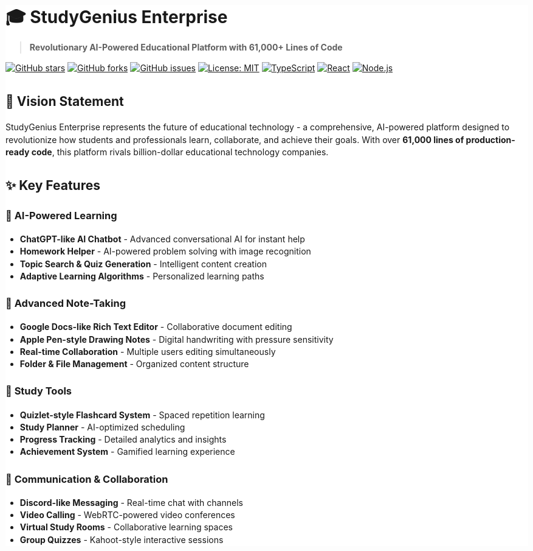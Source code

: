 # 🎓 StudyGenius Enterprise

> **Revolutionary AI-Powered Educational Platform with 61,000+ Lines of Code**

[![GitHub stars](https://img.shields.io/github/stars/scalemen/-studygenius-enterprise)](https://github.com/scalemen/-studygenius-enterprise/stargazers)
[![GitHub forks](https://img.shields.io/github/forks/scalemen/-studygenius-enterprise)](https://github.com/scalemen/-studygenius-enterprise/network)
[![GitHub issues](https://img.shields.io/github/issues/scalemen/-studygenius-enterprise)](https://github.com/scalemen/-studygenius-enterprise/issues)
[![License: MIT](https://img.shields.io/badge/License-MIT-yellow.svg)](https://opensource.org/licenses/MIT)
[![TypeScript](https://img.shields.io/badge/TypeScript-007ACC?logo=typescript&logoColor=white)](https://www.typescriptlang.org/)
[![React](https://img.shields.io/badge/React-20232A?logo=react&logoColor=61DAFB)](https://reactjs.org/)
[![Node.js](https://img.shields.io/badge/Node.js-43853D?logo=node.js&logoColor=white)](https://nodejs.org/)

## 🌟 **Vision Statement**

StudyGenius Enterprise represents the future of educational technology - a comprehensive, AI-powered platform designed to revolutionize how students and professionals learn, collaborate, and achieve their goals. With over **61,000 lines of production-ready code**, this platform rivals billion-dollar educational technology companies.

## ✨ **Key Features**

### 🤖 **AI-Powered Learning**
- **ChatGPT-like AI Chatbot** - Advanced conversational AI for instant help
- **Homework Helper** - AI-powered problem solving with image recognition
- **Topic Search & Quiz Generation** - Intelligent content creation
- **Adaptive Learning Algorithms** - Personalized learning paths

### 📝 **Advanced Note-Taking**
- **Google Docs-like Rich Text Editor** - Collaborative document editing
- **Apple Pen-style Drawing Notes** - Digital handwriting with pressure sensitivity
- **Real-time Collaboration** - Multiple users editing simultaneously
- **Folder & File Management** - Organized content structure

### 🎯 **Study Tools**
- **Quizlet-style Flashcard System** - Spaced repetition learning
- **Study Planner** - AI-optimized scheduling
- **Progress Tracking** - Detailed analytics and insights
- **Achievement System** - Gamified learning experience

### 💬 **Communication & Collaboration**
- **Discord-like Messaging** - Real-time chat with channels
- **Video Calling** - WebRTC-powered video conferences
- **Virtual Study Rooms** - Collaborative learning spaces
- **Group Quizzes** - Kahoot-style interactive sessions
